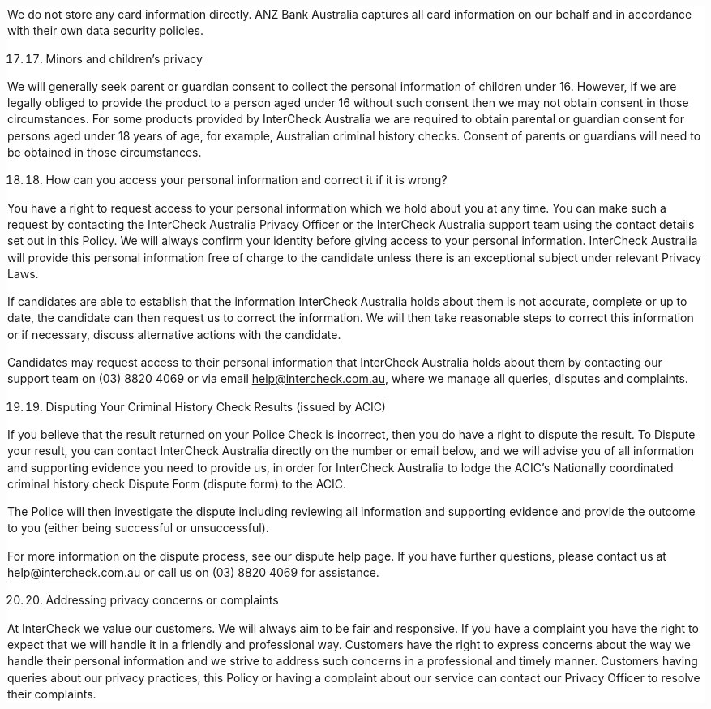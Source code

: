 We do not store any card information directly. ANZ Bank Australia captures all card information on our behalf and in accordance with their own data security policies.

17.   
    17. Minors and children’s privacy

We will generally seek parent or guardian consent to collect the personal information of children under 16. However, if we are legally obliged to provide the product to a person aged under 16 without such consent then we may not obtain consent in those circumstances. For some products provided by InterCheck Australia we are required to obtain parental or guardian consent for persons aged under 18 years of age, for example, Australian criminal history checks. Consent of parents or guardians will need to be obtained in those circumstances.

18.   
    18. How can you access your personal information and correct it if it is wrong?

You have a right to request access to your personal information which we hold about you at any time. You can make such a request by contacting the InterCheck Australia Privacy Officer or the InterCheck Australia support team using the contact details set out in this Policy. We will always confirm your identity before giving access to your personal information. InterCheck Australia will provide this personal information free of charge to the candidate unless there is an exceptional subject under relevant Privacy Laws.

If candidates are able to establish that the information InterCheck Australia holds about them is not accurate, complete or up to date, the candidate can then request us to correct the information. We will then take reasonable steps to correct this information or if necessary, discuss alternative actions with the candidate.

Candidates may request access to their personal information that InterCheck Australia holds about them by contacting our support team on (03) 8820 4069 or via email help@intercheck.com.au, where we manage all queries, disputes and complaints.

19.   
    19. Disputing Your Criminal History Check Results (issued by ACIC)

If you believe that the result returned on your Police Check is incorrect, then you do have a right to dispute the result. To Dispute your result, you can contact InterCheck Australia directly on the number or email below, and we will advise you of all information and supporting evidence you need to provide us, in order for InterCheck Australia to lodge the ACIC’s Nationally coordinated criminal history check Dispute Form (dispute form) to the ACIC.

The Police will then investigate the dispute including reviewing all information and supporting evidence and provide the outcome to you (either being successful or unsuccessful).

For more information on the dispute process, see our dispute help page. If you have further questions, please contact us at [help@intercheck.com.au](mailto:help@intercheck.com.au) or call us on (03) 8820 4069 for assistance.

20.   
    20. Addressing privacy concerns or complaints

At InterCheck we value our customers. We will always aim to be fair and responsive. If you have a complaint you have the right to expect that we will handle it in a friendly and professional way. Customers have the right to express concerns about the way we handle their personal information and we strive to address such concerns in a professional and timely manner. Customers having queries about our privacy practices, this Policy or having a complaint about our service can contact our Privacy Officer to resolve their complaints.
